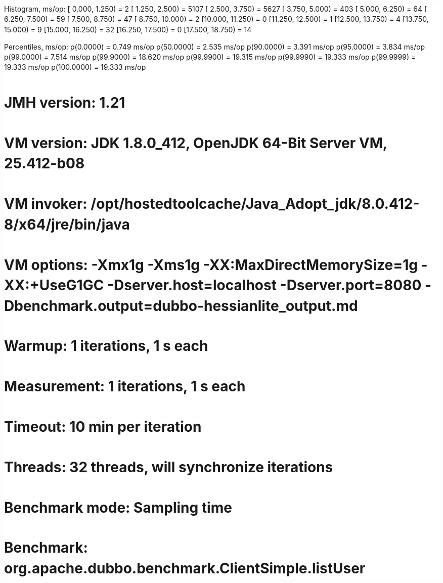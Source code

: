   Histogram, ms/op:
    [ 0.000,  1.250) = 2 
    [ 1.250,  2.500) = 5107 
    [ 2.500,  3.750) = 5627 
    [ 3.750,  5.000) = 403 
    [ 5.000,  6.250) = 64 
    [ 6.250,  7.500) = 59 
    [ 7.500,  8.750) = 47 
    [ 8.750, 10.000) = 2 
    [10.000, 11.250) = 0 
    [11.250, 12.500) = 1 
    [12.500, 13.750) = 4 
    [13.750, 15.000) = 9 
    [15.000, 16.250) = 32 
    [16.250, 17.500) = 0 
    [17.500, 18.750) = 14 

  Percentiles, ms/op:
      p(0.0000) =      0.749 ms/op
     p(50.0000) =      2.535 ms/op
     p(90.0000) =      3.391 ms/op
     p(95.0000) =      3.834 ms/op
     p(99.0000) =      7.514 ms/op
     p(99.9000) =     18.620 ms/op
     p(99.9900) =     19.315 ms/op
     p(99.9990) =     19.333 ms/op
     p(99.9999) =     19.333 ms/op
    p(100.0000) =     19.333 ms/op


# JMH version: 1.21
# VM version: JDK 1.8.0_412, OpenJDK 64-Bit Server VM, 25.412-b08
# VM invoker: /opt/hostedtoolcache/Java_Adopt_jdk/8.0.412-8/x64/jre/bin/java
# VM options: -Xmx1g -Xms1g -XX:MaxDirectMemorySize=1g -XX:+UseG1GC -Dserver.host=localhost -Dserver.port=8080 -Dbenchmark.output=dubbo-hessianlite_output.md
# Warmup: 1 iterations, 1 s each
# Measurement: 1 iterations, 1 s each
# Timeout: 10 min per iteration
# Threads: 32 threads, will synchronize iterations
# Benchmark mode: Sampling time
# Benchmark: org.apache.dubbo.benchmark.ClientSimple.listUser

